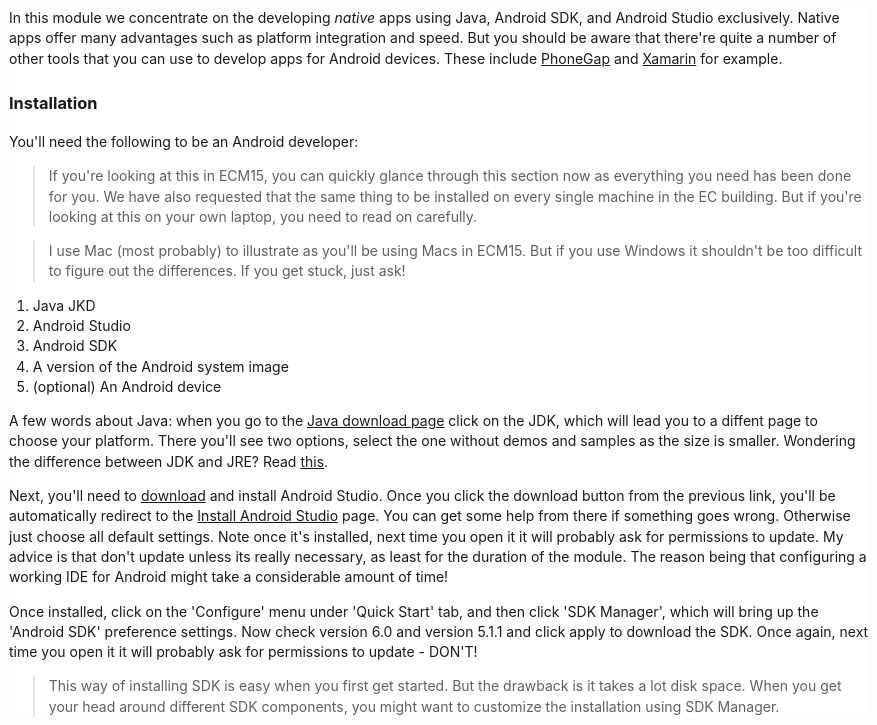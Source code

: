 In this module we concentrate on the developing *native* apps using Java, Android SDK, and Android Studio exclusively. Native apps offer many advantages such as platform integration and speed. But you should be aware that there're quite a number of other tools that you can use to develop apps for Android devices. These include [PhoneGap](http://phonegap.com/) and [Xamarin](https://xamarin.com/) for example.

### Installation

You'll need the following to be an Android developer:

> If you're looking at this in ECM15, you can quickly glance through this section now as everything you need has been done for you. We have also requested that the same thing to be installed on every single machine in the EC building. But if you're looking at this on your own laptop, you need to read on carefully.

> I use Mac (most probably) to illustrate as you'll be using Macs in ECM15. But if you use Windows it shouldn't be too difficult to figure out the differences. If you get stuck, just ask!

1. Java JKD
2. Android Studio
3. Android SDK
4. A version of the Android system image
5. (optional) An Android device

A few words about Java: when you go to the [Java download page](http://www.oracle.com/technetwork/java/javase/downloads/index.html) click on the JDK, which will lead you to a diffent page to choose your platform. There you'll see two options, select the one without demos and samples as the size is smaller. Wondering the difference between JDK and JRE? Read [this](http://stackoverflow.com/questions/1906445/what-is-the-difference-between-jdk-and-jre).

Next, you'll need to [download](http://developer.android.com/sdk/index.html) and install Android Studio. Once you click the download button from the previous link, you'll be automatically redirect to the [Install Android Studio](http://developer.android.com/sdk/index.html) page. You can get some help from there if something goes wrong. Otherwise just choose all default settings. Note once it's installed, next time you open it it will probably ask for permissions to update. My advice is that don't update unless its really necessary, as least for the duration of the module. The reason being that configuring a working IDE for Android might take a considerable amount of time!

Once installed, click on the 'Configure' menu under 'Quick Start' tab, and then click 'SDK Manager', which will bring up the 'Android SDK' preference settings. Now check version 6.0 and version 5.1.1 and click apply to download the SDK. Once again, next time you open it it will probably ask for permissions to update - DON'T!

> This way of installing SDK is easy when you first get started. But the drawback is it takes a lot disk space. When you get your head around different SDK components, you might want to customize the installation using SDK Manager.
